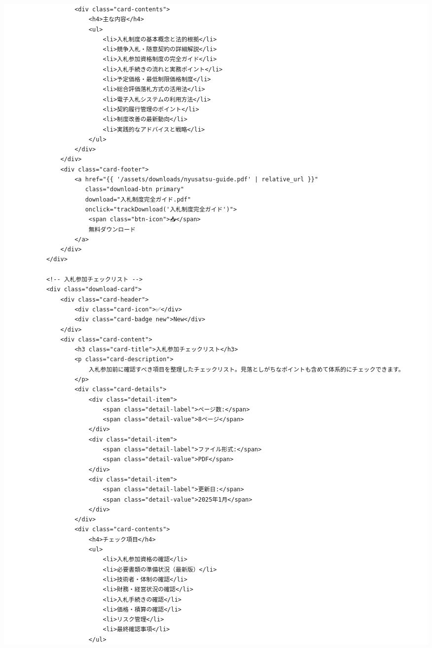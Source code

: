                        <div class="card-contents">
                            <h4>主な内容</h4>
                            <ul>
                                <li>入札制度の基本概念と法的根拠</li>
                                <li>競争入札・随意契約の詳細解説</li>
                                <li>入札参加資格制度の完全ガイド</li>
                                <li>入札手続きの流れと実務ポイント</li>
                                <li>予定価格・最低制限価格制度</li>
                                <li>総合評価落札方式の活用法</li>
                                <li>電子入札システムの利用方法</li>
                                <li>契約履行管理のポイント</li>
                                <li>制度改善の最新動向</li>
                                <li>実践的なアドバイスと戦略</li>
                            </ul>
                        </div>
                    </div>
                    <div class="card-footer">
                        <a href="{{ '/assets/downloads/nyusatsu-guide.pdf' | relative_url }}" 
                           class="download-btn primary" 
                           download="入札制度完全ガイド.pdf"
                           onclick="trackDownload('入札制度完全ガイド')">
                            <span class="btn-icon">📥</span>
                            無料ダウンロード
                        </a>
                    </div>
                </div>

                <!-- 入札参加チェックリスト -->
                <div class="download-card">
                    <div class="card-header">
                        <div class="card-icon">✅</div>
                        <div class="card-badge new">New</div>
                    </div>
                    <div class="card-content">
                        <h3 class="card-title">入札参加チェックリスト</h3>
                        <p class="card-description">
                            入札参加前に確認すべき項目を整理したチェックリスト。見落としがちなポイントも含めて体系的にチェックできます。
                        </p>
                        <div class="card-details">
                            <div class="detail-item">
                                <span class="detail-label">ページ数:</span>
                                <span class="detail-value">8ページ</span>
                            </div>
                            <div class="detail-item">
                                <span class="detail-label">ファイル形式:</span>
                                <span class="detail-value">PDF</span>
                            </div>
                            <div class="detail-item">
                                <span class="detail-label">更新日:</span>
                                <span class="detail-value">2025年1月</span>
                            </div>
                        </div>
                        <div class="card-contents">
                            <h4>チェック項目</h4>
                            <ul>
                                <li>入札参加資格の確認</li>
                                <li>必要書類の準備状況（最新版）</li>
                                <li>技術者・体制の確認</li>
                                <li>財務・経営状況の確認</li>
                                <li>入札手続きの確認</li>
                                <li>価格・積算の確認</li>
                                <li>リスク管理</li>
                                <li>最終確認事項</li>
                            </ul>